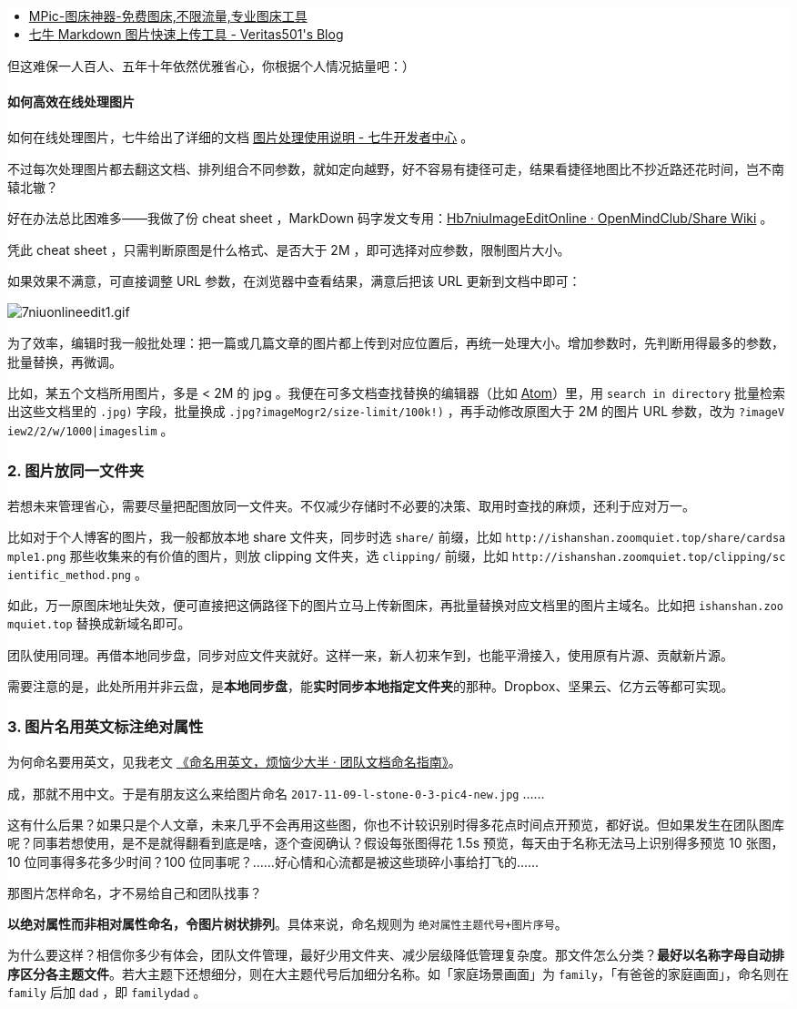* [MPic-图床神器-免费图床,不限流量,专业图床工具](http://mpic.lzhaofu.cn/)
* [七牛 Markdown 图片快速上传工具 - Veritas501's Blog](https://veritas501.space/2017/12/12/%E4%B8%83%E7%89%9B%20Markdown%20%E5%9B%BE%E7%89%87%E5%BF%AB%E9%80%9F%E4%B8%8A%E4%BC%A0%E5%B7%A5%E5%85%B7/)

但这难保一人百人、五年十年依然优雅省心，你根据个人情况掂量吧：）


#### 如何高效在线处理图片

如何在线处理图片，七牛给出了详细的文档 [图片处理使用说明 - 七牛开发者中心](https://developer.qiniu.com/dora/manual/3683/img-directions-for-use) 。

不过每次处理图片都去翻这文档、排列组合不同参数，就如定向越野，好不容易有捷径可走，结果看捷径地图比不抄近路还花时间，岂不南辕北辙？

好在办法总比困难多——我做了份 cheat sheet ，MarkDown 码字发文专用：[Hb7niuImageEditOnline · OpenMindClub/Share Wiki](https://github.com/OpenMindClub/Share/wiki/Hb7niuImageEditOnline) 。


凭此 cheat sheet ，只需判断原图是什么格式、是否大于 2M ，即可选择对应参数，限制图片大小。

如果效果不满意，可直接调整 URL 参数，在浏览器中查看结果，满意后把该 URL 更新到文档中即可：

![7niuonlineedit1.gif](http://ishanshan.zoomquiet.top/share/7niuonlineedit1.gif)

为了效率，编辑时我一般批处理：把一篇或几篇文章的图片都上传到对应位置后，再统一处理大小。增加参数时，先判断用得最多的参数，批量替换，再微调。

比如，某五个文档所用图片，多是 < 2M 的 jpg 。我便在可多文档查找替换的编辑器（比如 [Atom](https://atom.io/)）里，用 `search in directory` 批量检索出这些文档里的 `.jpg)` 字段，批量换成 `.jpg?imageMogr2/size-limit/100k!)` ，再手动修改原图大于 2M 的图片 URL 参数，改为 `?imageView2/2/w/1000|imageslim` 。

### 2. 图片放同一文件夹

若想未来管理省心，需要尽量把配图放同一文件夹。不仅减少存储时不必要的决策、取用时查找的麻烦，还利于应对万一。

比如对于个人博客的图片，我一般都放本地 share 文件夹，同步时选 `share/` 前缀，比如 `http://ishanshan.zoomquiet.top/share/cardsample1.png` 那些收集来的有价值的图片，则放 clipping 文件夹，选 `clipping/` 前缀，比如 `http://ishanshan.zoomquiet.top/clipping/scientific_method.png` 。

如此，万一原图床地址失效，便可直接把这俩路径下的图片立马上传新图床，再批量替换对应文档里的图片主域名。比如把 `ishanshan.zoomquiet.top` 替换成新域名即可。

团队使用同理。再借本地同步盘，同步对应文件夹就好。这样一来，新人初来乍到，也能平滑接入，使用原有片源、贡献新片源。

需要注意的是，此处所用并非云盘，是**本地同步盘**，能**实时同步本地指定文件夹**的那种。Dropbox、坚果云、亿方云等都可实现。

### 3. 图片名用英文标注绝对属性

为何命名要用英文，见我老文 [《命名用英文，烦恼少大半 · 团队文档命名指南》](cmty/HbDocName.md)。

成，那就不用中文。于是有朋友这么来给图片命名 `2017-11-09-l-stone-0-3-pic4-new.jpg` ……

这有什么后果？如果只是个人文章，未来几乎不会再用这些图，你也不计较识别时得多花点时间点开预览，都好说。但如果发生在团队图库呢？同事若想使用，是不是就得翻看到底是啥，逐个查阅确认？假设每张图得花 1.5s 预览，每天由于名称无法马上识别得多预览 10 张图，10 位同事得多花多少时间？100 位同事呢？……好心情和心流都是被这些琐碎小事给打飞的……

那图片怎样命名，才不易给自己和团队找事？

**以绝对属性而非相对属性命名，令图片树状排列**。具体来说，命名规则为 `绝对属性主题代号+图片序号`。

为什么要这样？相信你多少有体会，团队文件管理，最好少用文件夹、减少层级降低管理复杂度。那文件怎么分类？**最好以名称字母自动排序区分各主题文件**。若大主题下还想细分，则在大主题代号后加细分名称。如「家庭场景画面」为 `family`，「有爸爸的家庭画面」，命名则在 `family` 后加 `dad` ，即 `familydad` 。
